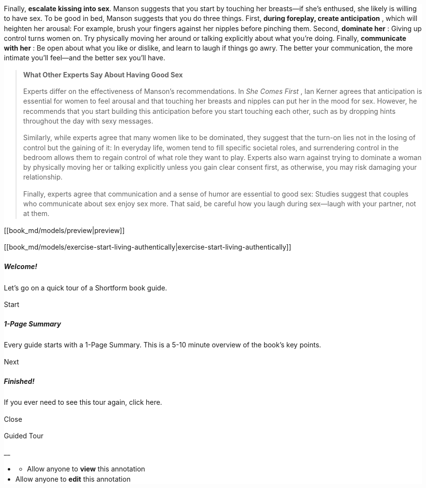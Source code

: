 Finally, **escalate kissing into sex**. Manson suggests that you start by touching her breasts—if she’s enthused, she likely is willing to have sex. To be good in bed, Manson suggests that you do three things. First, **during foreplay, create anticipation** , which will heighten her arousal: For example, brush your fingers against her nipples before pinching them. Second, **dominate her** : Giving up control turns women on. Try physically moving her around or talking explicitly about what you’re doing. Finally, **communicate with her** : Be open about what you like or dislike, and learn to laugh if things go awry. The better your communication, the more intimate you’ll feel—and the better sex you’ll have.

> **What Other Experts Say About Having Good Sex**
> 
> Experts differ on the effectiveness of Manson’s recommendations. In _She Comes First_ , Ian Kerner agrees that anticipation is essential for women to feel arousal and that touching her breasts and nipples can put her in the mood for sex. However, he recommends that you start building this anticipation before you start touching each other, such as by dropping hints throughout the day with sexy messages.
> 
> Similarly, while experts agree that many women like to be dominated, they suggest that the turn-on lies not in the losing of control but the gaining of it: In everyday life, women tend to fill specific societal roles, and surrendering control in the bedroom allows them to regain control of what role they want to play. Experts also warn against trying to dominate a woman by physically moving her or talking explicitly unless you gain clear consent first, as otherwise, you may risk damaging your relationship.
> 
> Finally, experts agree that communication and a sense of humor are essential to good sex: Studies suggest that couples who communicate about sex enjoy sex more. That said, be careful how you laugh during sex—laugh with your partner, not at them.

[[book_md/models/preview|preview]]

[[book_md/models/exercise-start-living-authentically|exercise-start-living-authentically]]

##### Welcome!

Let’s go on a quick tour of a Shortform book guide. 

Start

##### 1-Page Summary

Every guide starts with a 1-Page Summary. This is a 5-10 minute overview of the book’s key points. 

Next

##### Finished!

If you ever need to see this tour again, click here. 

Close

Guided Tour

__

  *   * Allow anyone to **view** this annotation
  * Allow anyone to **edit** this annotation
